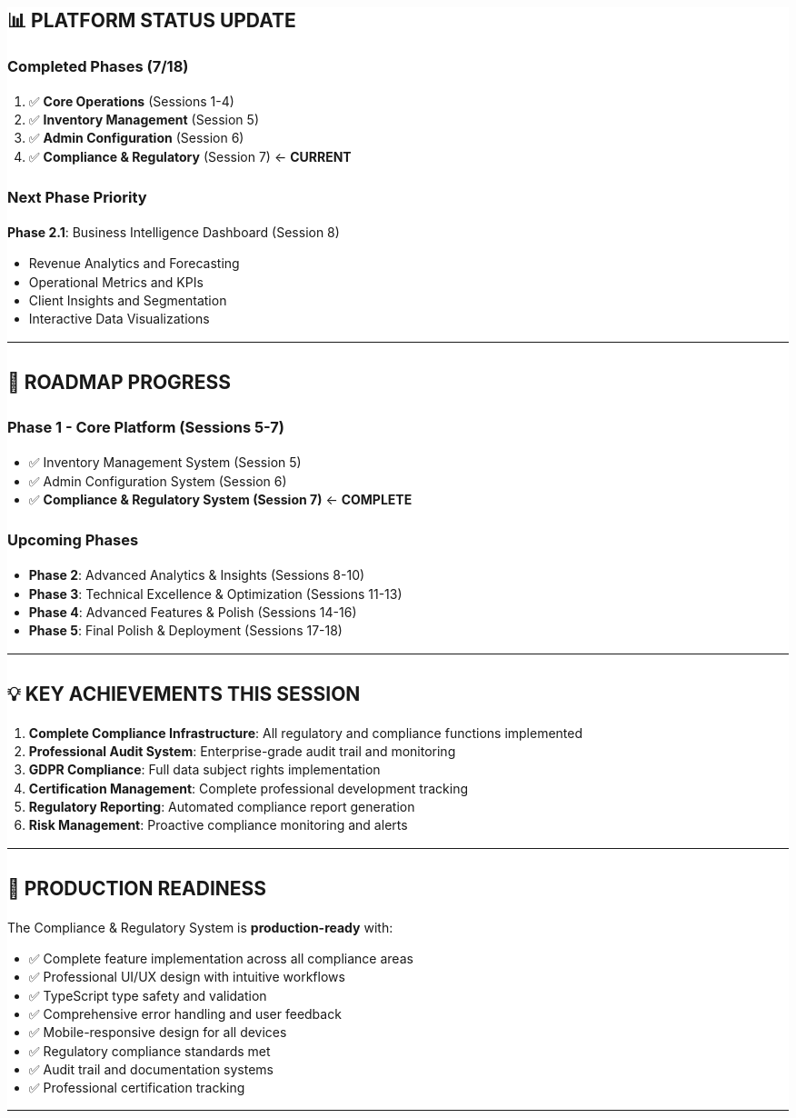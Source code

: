 
## 📊 **PLATFORM STATUS UPDATE**

### **Completed Phases (7/18)**
1. ✅ **Core Operations** (Sessions 1-4)
2. ✅ **Inventory Management** (Session 5)  
3. ✅ **Admin Configuration** (Session 6)
4. ✅ **Compliance & Regulatory** (Session 7) ← **CURRENT**

### **Next Phase Priority**
**Phase 2.1**: Business Intelligence Dashboard (Session 8)
- Revenue Analytics and Forecasting
- Operational Metrics and KPIs
- Client Insights and Segmentation  
- Interactive Data Visualizations

---

## 🎯 **ROADMAP PROGRESS**

### **Phase 1 - Core Platform** (Sessions 5-7)
- ✅ Inventory Management System (Session 5)
- ✅ Admin Configuration System (Session 6)
- ✅ **Compliance & Regulatory System (Session 7)** ← **COMPLETE**

### **Upcoming Phases**
- **Phase 2**: Advanced Analytics & Insights (Sessions 8-10)
- **Phase 3**: Technical Excellence & Optimization (Sessions 11-13)
- **Phase 4**: Advanced Features & Polish (Sessions 14-16)
- **Phase 5**: Final Polish & Deployment (Sessions 17-18)

---

## 💡 **KEY ACHIEVEMENTS THIS SESSION**

1. **Complete Compliance Infrastructure**: All regulatory and compliance functions implemented
2. **Professional Audit System**: Enterprise-grade audit trail and monitoring
3. **GDPR Compliance**: Full data subject rights implementation
4. **Certification Management**: Complete professional development tracking
5. **Regulatory Reporting**: Automated compliance report generation
6. **Risk Management**: Proactive compliance monitoring and alerts

---

## 🚀 **PRODUCTION READINESS**

The Compliance & Regulatory System is **production-ready** with:

- ✅ Complete feature implementation across all compliance areas
- ✅ Professional UI/UX design with intuitive workflows
- ✅ TypeScript type safety and validation
- ✅ Comprehensive error handling and user feedback
- ✅ Mobile-responsive design for all devices
- ✅ Regulatory compliance standards met
- ✅ Audit trail and documentation systems
- ✅ Professional certification tracking

---